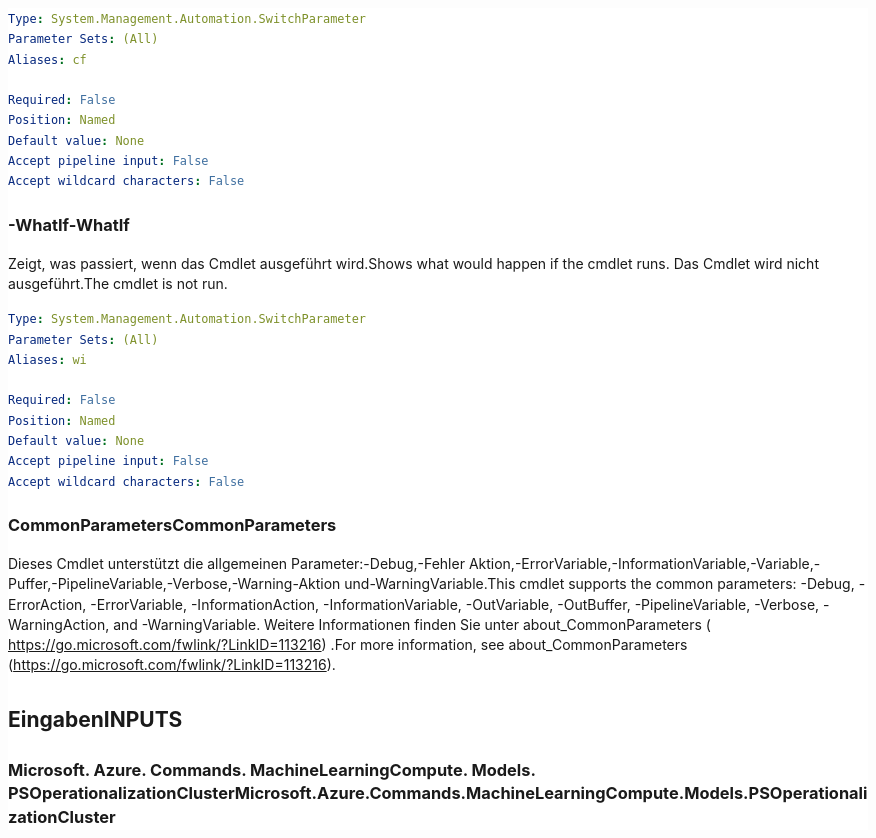 ```yaml
Type: System.Management.Automation.SwitchParameter
Parameter Sets: (All)
Aliases: cf

Required: False
Position: Named
Default value: None
Accept pipeline input: False
Accept wildcard characters: False
```

### <span data-ttu-id="c2f1a-131">-WhatIf</span><span class="sxs-lookup"><span data-stu-id="c2f1a-131">-WhatIf</span></span>
<span data-ttu-id="c2f1a-132">Zeigt, was passiert, wenn das Cmdlet ausgeführt wird.</span><span class="sxs-lookup"><span data-stu-id="c2f1a-132">Shows what would happen if the cmdlet runs.</span></span>
<span data-ttu-id="c2f1a-133">Das Cmdlet wird nicht ausgeführt.</span><span class="sxs-lookup"><span data-stu-id="c2f1a-133">The cmdlet is not run.</span></span>

```yaml
Type: System.Management.Automation.SwitchParameter
Parameter Sets: (All)
Aliases: wi

Required: False
Position: Named
Default value: None
Accept pipeline input: False
Accept wildcard characters: False
```

### <span data-ttu-id="c2f1a-134">CommonParameters</span><span class="sxs-lookup"><span data-stu-id="c2f1a-134">CommonParameters</span></span>
<span data-ttu-id="c2f1a-135">Dieses Cmdlet unterstützt die allgemeinen Parameter:-Debug,-Fehler Aktion,-ErrorVariable,-InformationVariable,-Variable,-Puffer,-PipelineVariable,-Verbose,-Warning-Aktion und-WarningVariable.</span><span class="sxs-lookup"><span data-stu-id="c2f1a-135">This cmdlet supports the common parameters: -Debug, -ErrorAction, -ErrorVariable, -InformationAction, -InformationVariable, -OutVariable, -OutBuffer, -PipelineVariable, -Verbose, -WarningAction, and -WarningVariable.</span></span> <span data-ttu-id="c2f1a-136">Weitere Informationen finden Sie unter about_CommonParameters ( https://go.microsoft.com/fwlink/?LinkID=113216) .</span><span class="sxs-lookup"><span data-stu-id="c2f1a-136">For more information, see about_CommonParameters (https://go.microsoft.com/fwlink/?LinkID=113216).</span></span>

## <span data-ttu-id="c2f1a-137">Eingaben</span><span class="sxs-lookup"><span data-stu-id="c2f1a-137">INPUTS</span></span>

### <span data-ttu-id="c2f1a-138">Microsoft. Azure. Commands. MachineLearningCompute. Models. PSOperationalizationCluster</span><span class="sxs-lookup"><span data-stu-id="c2f1a-138">Microsoft.Azure.Commands.MachineLearningCompute.Models.PSOperationalizationCluster</span></span>
